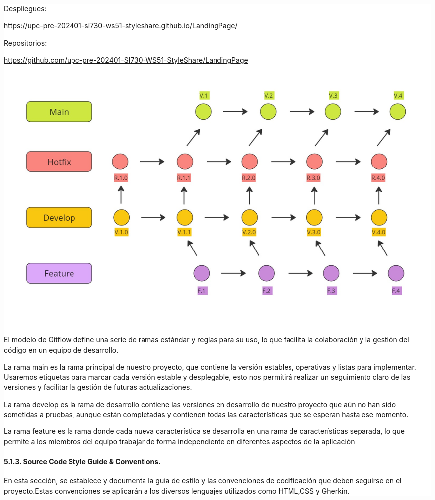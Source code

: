 Despliegues:

https://upc-pre-202401-si730-ws51-styleshare.github.io/LandingPage/

Repositorios:

https://github.com/upc-pre-202401-SI730-WS51-StyleShare/LandingPage

![GitFlow](Images/Gitflow.jpg)

El modelo de Gitflow define una serie de ramas estándar y reglas para su uso, lo que facilita la colaboración y la gestión del código en un equipo de desarrollo.

La rama main es la rama principal de nuestro proyecto, que contiene la versión estables, operativas y listas para implementar. Usaremos etiquetas para marcar cada versión estable y desplegable, esto nos permitirá realizar un seguimiento claro de las versiones y facilitar la gestión de futuras actualizaciones.

La rama develop es la rama de desarrollo contiene las versiones en desarrollo de nuestro proyecto que aún no han sido sometidas a pruebas, aunque están completadas y contienen todas las características que se esperan hasta ese momento.

La rama feature es la rama donde cada nueva característica se desarrolla en una rama de características separada, lo que permite a los miembros del equipo trabajar de forma independiente en diferentes aspectos de la aplicación

####    5.1.3. Source Code Style Guide & Conventions.

En esta sección, se establece y documenta la guía de estilo y las convenciones de codificación que deben seguirse en el proyecto.Estas convenciones se aplicarán a los diversos lenguajes utilizados como HTML,CSS y Gherkin.
